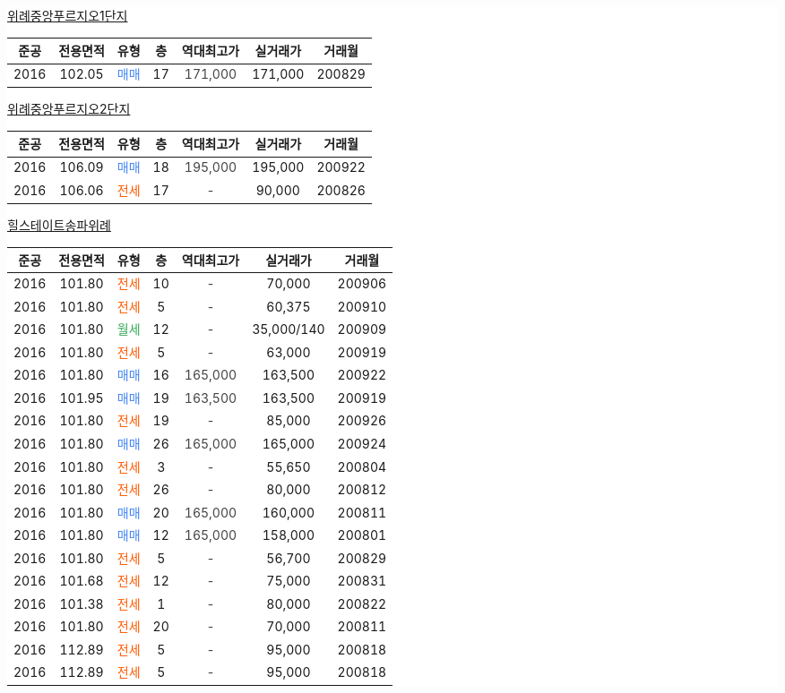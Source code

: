 [위례중앙푸르지오1단지](https://search.naver.com/search.naver?query=%EC%84%9C%EC%9A%B8%ED%8A%B9%EB%B3%84%EC%8B%9C+%EC%86%A1%ED%8C%8C%EA%B5%AC+%EC%9E%A5%EC%A7%80%EB%8F%99+%EC%9C%84%EB%A1%80%EC%A4%91%EC%95%99%ED%91%B8%EB%A5%B4%EC%A7%80%EC%98%A41%EB%8B%A8%EC%A7%80)

|준공|전용면적|유형|층|역대최고가|실거래가|거래월|
|:---:|:---:|:---:|:---:|:---:|:---:|:---:|
|2016|102.05|<span style="color:#4285f3">매매</span>|17|<span style="color:#444444">171,000</span>|171,000|200829|

[위례중앙푸르지오2단지](https://search.naver.com/search.naver?query=%EC%84%9C%EC%9A%B8%ED%8A%B9%EB%B3%84%EC%8B%9C+%EC%86%A1%ED%8C%8C%EA%B5%AC+%EC%9E%A5%EC%A7%80%EB%8F%99+%EC%9C%84%EB%A1%80%EC%A4%91%EC%95%99%ED%91%B8%EB%A5%B4%EC%A7%80%EC%98%A42%EB%8B%A8%EC%A7%80)

|준공|전용면적|유형|층|역대최고가|실거래가|거래월|
|:---:|:---:|:---:|:---:|:---:|:---:|:---:|
|2016|106.09|<span style="color:#4285f3">매매</span>|18|<span style="color:#444444">195,000</span>|195,000|200922|
|2016|106.06|<span style="color:#ff5a00">전세</span>|17|<span style="color:#444444">-</span>|90,000|200826|

[힐스테이트송파위례](https://search.naver.com/search.naver?query=%EC%84%9C%EC%9A%B8%ED%8A%B9%EB%B3%84%EC%8B%9C+%EC%86%A1%ED%8C%8C%EA%B5%AC+%EC%9E%A5%EC%A7%80%EB%8F%99+%ED%9E%90%EC%8A%A4%ED%85%8C%EC%9D%B4%ED%8A%B8%EC%86%A1%ED%8C%8C%EC%9C%84%EB%A1%80)

|준공|전용면적|유형|층|역대최고가|실거래가|거래월|
|:---:|:---:|:---:|:---:|:---:|:---:|:---:|
|2016|101.80|<span style="color:#ff5a00">전세</span>|10|<span style="color:#444444">-</span>|70,000|200906|
|2016|101.80|<span style="color:#ff5a00">전세</span>|5|<span style="color:#444444">-</span>|60,375|200910|
|2016|101.80|<span style="color:#34a853">월세</span>|12|<span style="color:#444444">-</span>|35,000/140|200909|
|2016|101.80|<span style="color:#ff5a00">전세</span>|5|<span style="color:#444444">-</span>|63,000|200919|
|2016|101.80|<span style="color:#4285f3">매매</span>|16|<span style="color:#444444">165,000</span>|163,500|200922|
|2016|101.95|<span style="color:#4285f3">매매</span>|19|<span style="color:#444444">163,500</span>|163,500|200919|
|2016|101.80|<span style="color:#ff5a00">전세</span>|19|<span style="color:#444444">-</span>|85,000|200926|
|2016|101.80|<span style="color:#4285f3">매매</span>|26|<span style="color:#444444">165,000</span>|165,000|200924|
|2016|101.80|<span style="color:#ff5a00">전세</span>|3|<span style="color:#444444">-</span>|55,650|200804|
|2016|101.80|<span style="color:#ff5a00">전세</span>|26|<span style="color:#444444">-</span>|80,000|200812|
|2016|101.80|<span style="color:#4285f3">매매</span>|20|<span style="color:#444444">165,000</span>|160,000|200811|
|2016|101.80|<span style="color:#4285f3">매매</span>|12|<span style="color:#444444">165,000</span>|158,000|200801|
|2016|101.80|<span style="color:#ff5a00">전세</span>|5|<span style="color:#444444">-</span>|56,700|200829|
|2016|101.68|<span style="color:#ff5a00">전세</span>|12|<span style="color:#444444">-</span>|75,000|200831|
|2016|101.38|<span style="color:#ff5a00">전세</span>|1|<span style="color:#444444">-</span>|80,000|200822|
|2016|101.80|<span style="color:#ff5a00">전세</span>|20|<span style="color:#444444">-</span>|70,000|200811|
|2016|112.89|<span style="color:#ff5a00">전세</span>|5|<span style="color:#444444">-</span>|95,000|200818|
|2016|112.89|<span style="color:#ff5a00">전세</span>|5|<span style="color:#444444">-</span>|95,000|200818|
